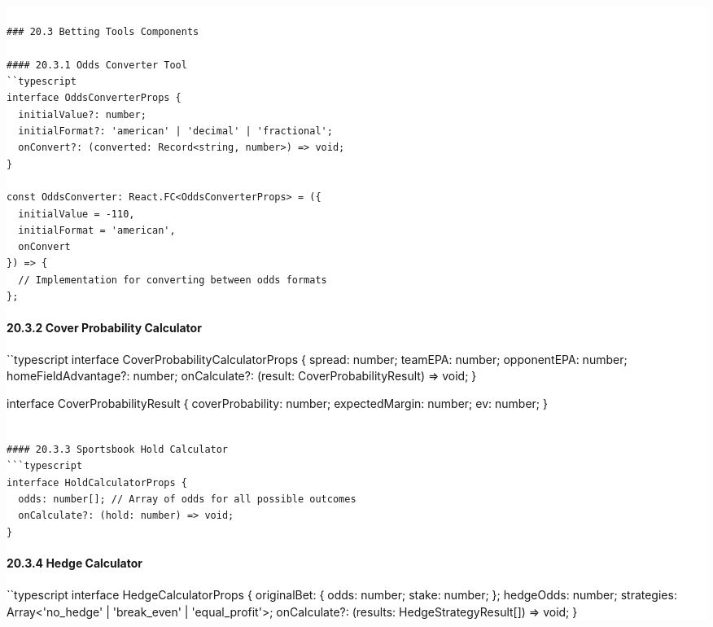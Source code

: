 ```

### 20.3 Betting Tools Components

#### 20.3.1 Odds Converter Tool
``typescript
interface OddsConverterProps {
  initialValue?: number;
  initialFormat?: 'american' | 'decimal' | 'fractional';
  onConvert?: (converted: Record<string, number>) => void;
}

const OddsConverter: React.FC<OddsConverterProps> = ({ 
  initialValue = -110, 
  initialFormat = 'american',
  onConvert 
}) => {
  // Implementation for converting between odds formats
};
```

#### 20.3.2 Cover Probability Calculator

``typescript
interface CoverProbabilityCalculatorProps {
  spread: number;
  teamEPA: number;
  opponentEPA: number;
  homeFieldAdvantage?: number;
  onCalculate?: (result: CoverProbabilityResult) => void;
}

interface CoverProbabilityResult {
  coverProbability: number;
  expectedMargin: number;
  ev: number;
}

```

#### 20.3.3 Sportsbook Hold Calculator
```typescript
interface HoldCalculatorProps {
  odds: number[]; // Array of odds for all possible outcomes
  onCalculate?: (hold: number) => void;
}
```

#### 20.3.4 Hedge Calculator

``typescript
interface HedgeCalculatorProps {
  originalBet: {
    odds: number;
    stake: number;
  };
  hedgeOdds: number;
  strategies: Array<'no_hedge' | 'break_even' | 'equal_profit'>;
  onCalculate?: (results: HedgeStrategyResult[]) => void;
}
